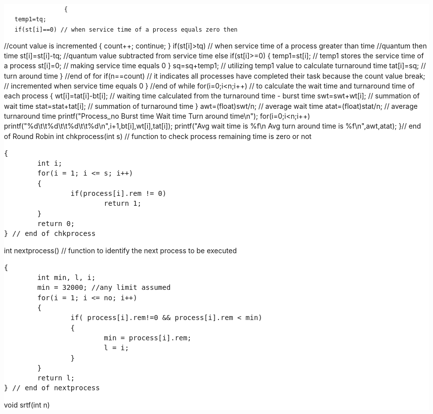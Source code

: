                      {
       temp1=tq;
       if(st[i]==0) // when service time of a process equals zero then
  //count value is incremented
       {
         count++;
         continue;
       }
       if(st[i]>tq) // when service time of a process greater than time
//quantum then time
                st[i]=st[i]-tq; //quantum value subtracted from service time
       else
        if(st[i]>=0)
        {
                 temp1=st[i]; // temp1 stores the service time of a process
                 st[i]=0; // making service time equals 0
        }
        sq=sq+temp1; // utilizing temp1 value to calculate turnaround time
        tat[i]=sq; // turn around time
     } //end of for
     if(n==count) // it indicates all processes have completed their task because the count value
     break; // incremented when service time equals 0
   } //end of while
   for(i=0;i&lt;n;i++) // to calculate the wait time and turnaround time of each process
   {
    wt[i]=tat[i]-bt[i]; // waiting time calculated from the turnaround time - burst time
    swt=swt+wt[i]; // summation of wait time
    stat=stat+tat[i]; // summation of turnaround time
   }
   awt=(float)swt/n; // average wait time
   atat=(float)stat/n; // average turnaround time
   printf("Process_no        Burst time        Wait time        Turn around time\n");
   for(i=0;i&lt;n;i++)
    printf("%d\t\t%d\t\t%d\t\t%d\n",i+1,bt[i],wt[i],tat[i]);
    printf("Avg wait time is %f\n Avg turn around time is %f\n",awt,atat);
 }// end of Round Robin
</pre>
int chkprocess(int s) // function to check process remaining time is zero or not
<pre>{
        int i;
        for(i = 1; i &lt;= s; i++)
        {
                if(process[i].rem != 0)
                        return 1;
        }
        return 0;
} // end of chkprocess
</pre>           
int nextprocess() // function to identify the next process to be executed
<pre>{
        int min, l, i;
        min = 32000; //any limit assumed
        for(i = 1; i &lt;= no; i++)
        {
                if( process[i].rem!=0 && process[i].rem &lt; min)
                {
                        min = process[i].rem;
                        l = i;
                }
        }
        return l;
} // end of nextprocess
</pre>
void srtf(int n)